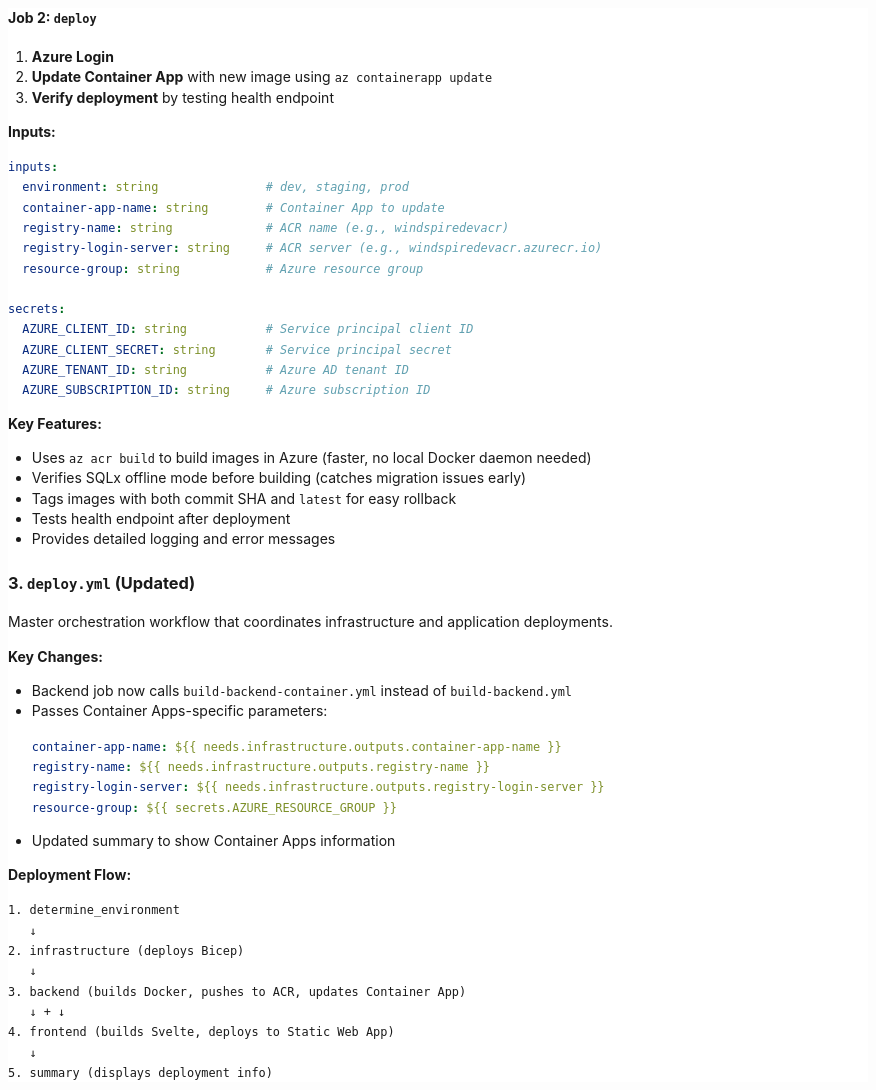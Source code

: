 #### Job 2: `deploy`
1. **Azure Login**
2. **Update Container App** with new image using `az containerapp update`
3. **Verify deployment** by testing health endpoint

**Inputs:**
```yaml
inputs:
  environment: string               # dev, staging, prod
  container-app-name: string        # Container App to update
  registry-name: string             # ACR name (e.g., windspiredevacr)
  registry-login-server: string     # ACR server (e.g., windspiredevacr.azurecr.io)
  resource-group: string            # Azure resource group

secrets:
  AZURE_CLIENT_ID: string           # Service principal client ID
  AZURE_CLIENT_SECRET: string       # Service principal secret
  AZURE_TENANT_ID: string           # Azure AD tenant ID
  AZURE_SUBSCRIPTION_ID: string     # Azure subscription ID
```

**Key Features:**
- Uses `az acr build` to build images in Azure (faster, no local Docker daemon needed)
- Verifies SQLx offline mode before building (catches migration issues early)
- Tags images with both commit SHA and `latest` for easy rollback
- Tests health endpoint after deployment
- Provides detailed logging and error messages

### 3. `deploy.yml` (Updated)

Master orchestration workflow that coordinates infrastructure and application deployments.

**Key Changes:**
- Backend job now calls `build-backend-container.yml` instead of `build-backend.yml`
- Passes Container Apps-specific parameters:
  ```yaml
  container-app-name: ${{ needs.infrastructure.outputs.container-app-name }}
  registry-name: ${{ needs.infrastructure.outputs.registry-name }}
  registry-login-server: ${{ needs.infrastructure.outputs.registry-login-server }}
  resource-group: ${{ secrets.AZURE_RESOURCE_GROUP }}
  ```
- Updated summary to show Container Apps information

**Deployment Flow:**
```
1. determine_environment
   ↓
2. infrastructure (deploys Bicep)
   ↓
3. backend (builds Docker, pushes to ACR, updates Container App)
   ↓ + ↓
4. frontend (builds Svelte, deploys to Static Web App)
   ↓
5. summary (displays deployment info)
```
